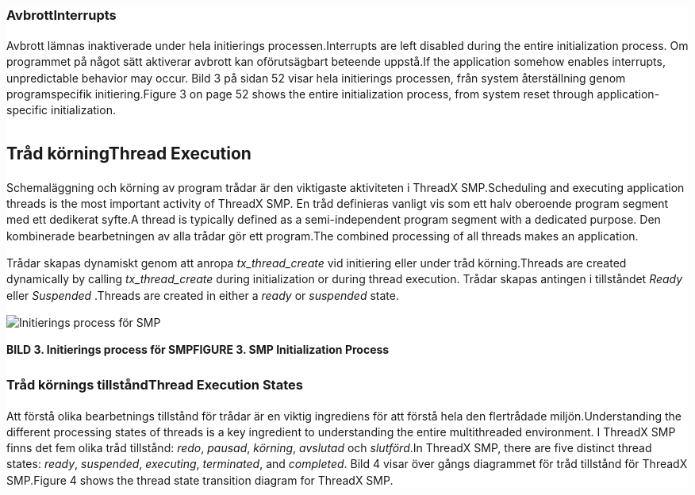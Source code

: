 ### <a name="interrupts"></a><span data-ttu-id="f7242-203">Avbrott</span><span class="sxs-lookup"><span data-stu-id="f7242-203">Interrupts</span></span> 
<span data-ttu-id="f7242-204">Avbrott lämnas inaktiverade under hela initierings processen.</span><span class="sxs-lookup"><span data-stu-id="f7242-204">Interrupts are left disabled during the entire initialization process.</span></span> <span data-ttu-id="f7242-205">Om programmet på något sätt aktiverar avbrott kan oförutsägbart beteende uppstå.</span><span class="sxs-lookup"><span data-stu-id="f7242-205">If the application somehow enables interrupts, unpredictable behavior may occur.</span></span> <span data-ttu-id="f7242-206">Bild 3 på sidan 52 visar hela initierings processen, från system återställning genom programspecifik initiering.</span><span class="sxs-lookup"><span data-stu-id="f7242-206">Figure 3 on page 52 shows the entire initialization process, from system reset through application-specific initialization.</span></span>

## <a name="thread-execution"></a><span data-ttu-id="f7242-207">Tråd körning</span><span class="sxs-lookup"><span data-stu-id="f7242-207">Thread Execution</span></span>

<span data-ttu-id="f7242-208">Schemaläggning och körning av program trådar är den viktigaste aktiviteten i ThreadX SMP.</span><span class="sxs-lookup"><span data-stu-id="f7242-208">Scheduling and executing application threads is the most important activity of ThreadX SMP.</span></span> <span data-ttu-id="f7242-209">En tråd definieras vanligt vis som ett halv oberoende program segment med ett dedikerat syfte.</span><span class="sxs-lookup"><span data-stu-id="f7242-209">A thread is typically defined as a semi-independent program segment with a dedicated purpose.</span></span> <span data-ttu-id="f7242-210">Den kombinerade bearbetningen av alla trådar gör ett program.</span><span class="sxs-lookup"><span data-stu-id="f7242-210">The combined processing of all threads makes an application.</span></span>

<span data-ttu-id="f7242-211">Trådar skapas dynamiskt genom att anropa *tx_thread_create* vid initiering eller under tråd körning.</span><span class="sxs-lookup"><span data-stu-id="f7242-211">Threads are created dynamically by calling *tx_thread_create* during initialization or during thread execution.</span></span> <span data-ttu-id="f7242-212">Trådar skapas antingen i tillståndet *Ready* eller *Suspended* .</span><span class="sxs-lookup"><span data-stu-id="f7242-212">Threads are created in either a *ready* or *suspended* state.</span></span>

![Initierings process för SMP](media/image6.png)

<span data-ttu-id="f7242-214">**BILD 3. Initierings process för SMP**</span><span class="sxs-lookup"><span data-stu-id="f7242-214">**FIGURE 3. SMP Initialization Process**</span></span>

### <a name="thread-execution-states"></a><span data-ttu-id="f7242-215">Tråd körnings tillstånd</span><span class="sxs-lookup"><span data-stu-id="f7242-215">Thread Execution States</span></span>  
<span data-ttu-id="f7242-216">Att förstå olika bearbetnings tillstånd för trådar är en viktig ingrediens för att förstå hela den flertrådade miljön.</span><span class="sxs-lookup"><span data-stu-id="f7242-216">Understanding the different processing states of threads is a key ingredient to understanding the entire multithreaded environment.</span></span> <span data-ttu-id="f7242-217">I ThreadX SMP finns det fem olika tråd tillstånd: *redo*, *pausad*, *körning*, *avslutad* och *slutförd*.</span><span class="sxs-lookup"><span data-stu-id="f7242-217">In ThreadX SMP, there are five distinct thread states: *ready*, *suspended*, *executing*, *terminated*, and *completed*.</span></span> <span data-ttu-id="f7242-218">Bild 4 visar över gångs diagrammet för tråd tillstånd för ThreadX SMP.</span><span class="sxs-lookup"><span data-stu-id="f7242-218">Figure 4 shows the thread state transition diagram for ThreadX SMP.</span></span>
